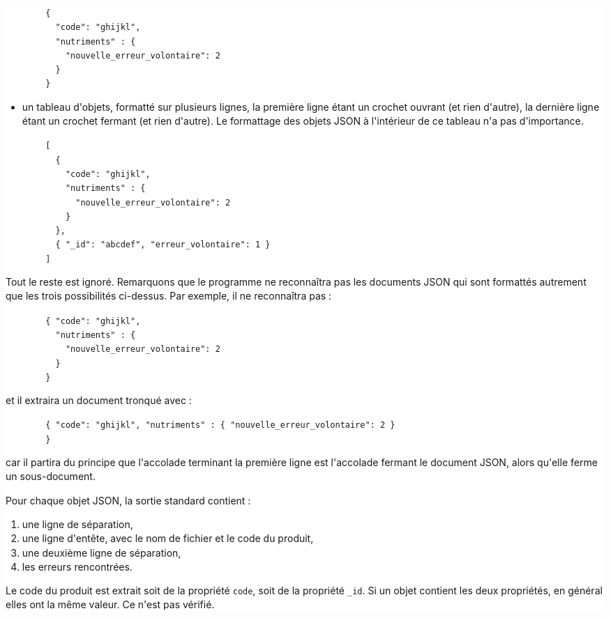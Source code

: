 ```
        {
          "code": "ghijkl",
          "nutriments" : {
            "nouvelle_erreur_volontaire": 2
          }
        }
```

* un  tableau d'objets,  formatté  sur plusieurs  lignes, la  première
ligne étant  un crochet ouvrant  (et rien d'autre), la  dernière ligne
étant un crochet  fermant (et rien d'autre). Le  formattage des objets
JSON à l'intérieur de ce tableau n'a pas d'importance.

```
        [
          {
            "code": "ghijkl",
            "nutriments" : {
              "nouvelle_erreur_volontaire": 2
            }
          },
          { "_id": "abcdef", "erreur_volontaire": 1 }
        ]
```

Tout le reste  est ignoré. Remarquons que le  programme ne reconnaîtra
pas  les documents  JSON qui  sont  formattés autrement  que les trois
possibilités ci-dessus. Par exemple, il ne reconnaîtra pas :

```
        { "code": "ghijkl",
          "nutriments" : {
            "nouvelle_erreur_volontaire": 2
          }
        }
```

et il extraira un document tronqué avec :

```
        { "code": "ghijkl", "nutriments" : { "nouvelle_erreur_volontaire": 2 }
        }
```

car il partira du principe  que l'accolade terminant la première ligne
est  l'accolade  fermant le  document  JSON,  alors qu'elle  ferme  un
sous-document.

Pour chaque objet JSON, la sortie standard contient :

1. une ligne de séparation,
2. une ligne d'entête, avec le nom de fichier et le code du produit,
3. une deuxième ligne de séparation,
4. les erreurs rencontrées.

Le code du produit est extrait soit de la propriété `code`, soit de la
propriété  `_id`. Si  un  objet contient  les  deux propriétés,  en
général elles ont la même valeur. Ce n'est pas vérifié.

